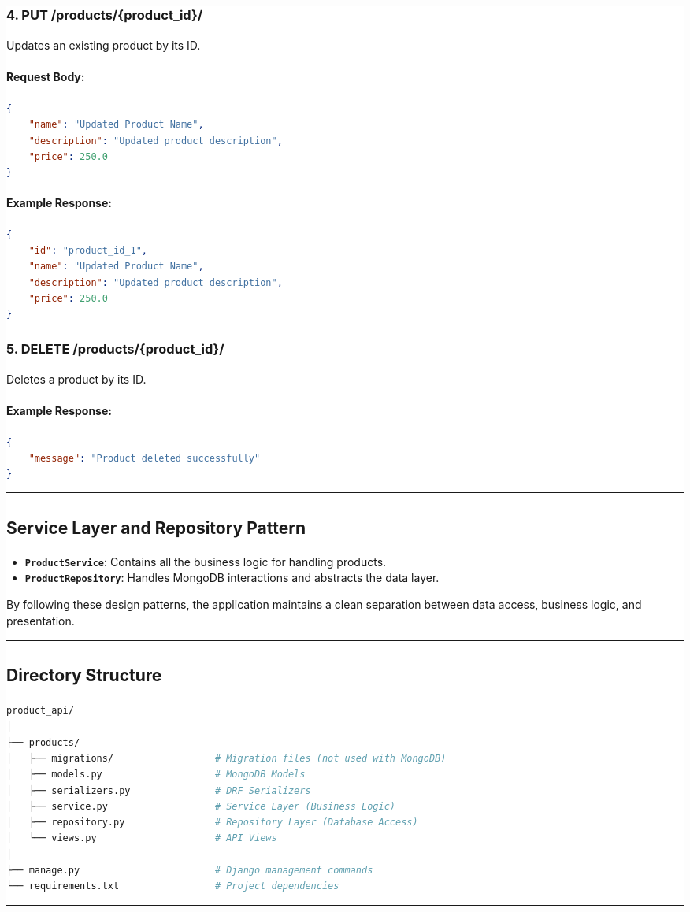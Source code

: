 ### 4. **PUT /products/{product_id}/**
Updates an existing product by its ID.

#### Request Body:
```json
{
    "name": "Updated Product Name",
    "description": "Updated product description",
    "price": 250.0
}
```

#### Example Response:
```json
{
    "id": "product_id_1",
    "name": "Updated Product Name",
    "description": "Updated product description",
    "price": 250.0
}
```

### 5. **DELETE /products/{product_id}/**
Deletes a product by its ID.

#### Example Response:
```json
{
    "message": "Product deleted successfully"
}
```

---

## Service Layer and Repository Pattern

- **`ProductService`**: Contains all the business logic for handling products.
- **`ProductRepository`**: Handles MongoDB interactions and abstracts the data layer.

By following these design patterns, the application maintains a clean separation between data access, business logic, and presentation.

---

## Directory Structure

```bash
product_api/
│
├── products/
│   ├── migrations/                  # Migration files (not used with MongoDB)
│   ├── models.py                    # MongoDB Models
│   ├── serializers.py               # DRF Serializers
│   ├── service.py                   # Service Layer (Business Logic)
│   ├── repository.py                # Repository Layer (Database Access)
│   └── views.py                     # API Views
│
├── manage.py                        # Django management commands
└── requirements.txt                 # Project dependencies
```

---
